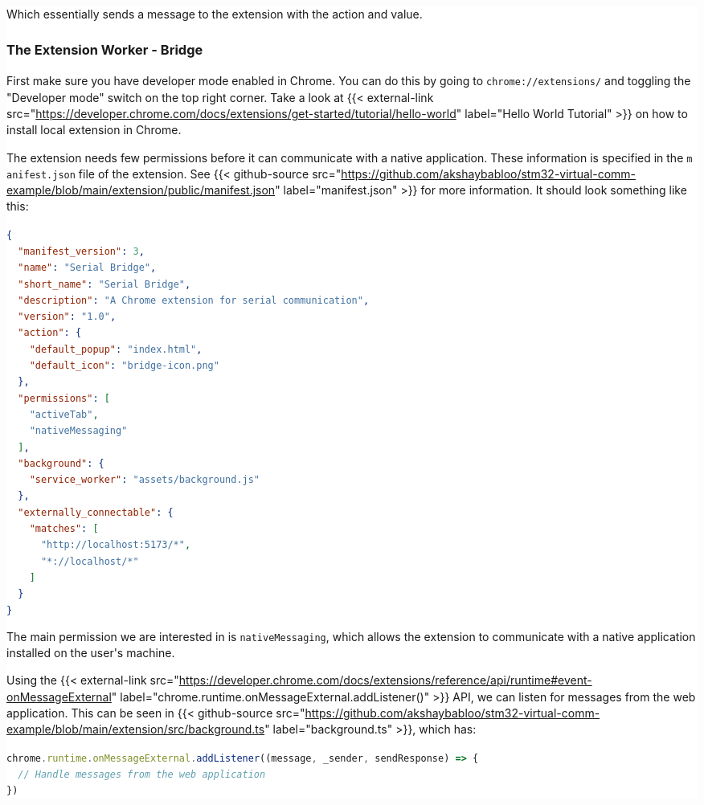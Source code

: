 Which essentially sends a message to the extension with the action and value.

### The Extension Worker - Bridge

First make sure you have developer mode enabled in Chrome. You can do this by going to `chrome://extensions/` and toggling the "Developer mode" switch on the top right corner. Take a look at {{< external-link src="https://developer.chrome.com/docs/extensions/get-started/tutorial/hello-world" label="Hello World Tutorial" >}} on how to install local extension in Chrome.

The extension needs few permissions before it can communicate with a native application. These information is specified in the `manifest.json` file of the extension. See {{< github-source src="https://github.com/akshaybabloo/stm32-virtual-comm-example/blob/main/extension/public/manifest.json" label="manifest.json" >}} for more information. It should look something like this:

```json
{
  "manifest_version": 3,
  "name": "Serial Bridge",
  "short_name": "Serial Bridge",
  "description": "A Chrome extension for serial communication",
  "version": "1.0",
  "action": {
    "default_popup": "index.html",
    "default_icon": "bridge-icon.png"
  },
  "permissions": [
    "activeTab",
    "nativeMessaging"
  ],
  "background": {
    "service_worker": "assets/background.js"
  },
  "externally_connectable": {
    "matches": [
      "http://localhost:5173/*",
      "*://localhost/*"
    ]
  }
}
```

The main permission we are interested in is `nativeMessaging`, which allows the extension to communicate with a native application installed on the user's machine.

Using the {{< external-link src="https://developer.chrome.com/docs/extensions/reference/api/runtime#event-onMessageExternal" label="chrome.runtime.onMessageExternal.addListener()" >}} API, we can listen for messages from the web application. This can be seen in {{< github-source src="https://github.com/akshaybabloo/stm32-virtual-comm-example/blob/main/extension/src/background.ts" label="background.ts" >}}, which has:

```ts
chrome.runtime.onMessageExternal.addListener((message, _sender, sendResponse) => {
  // Handle messages from the web application
})
```
